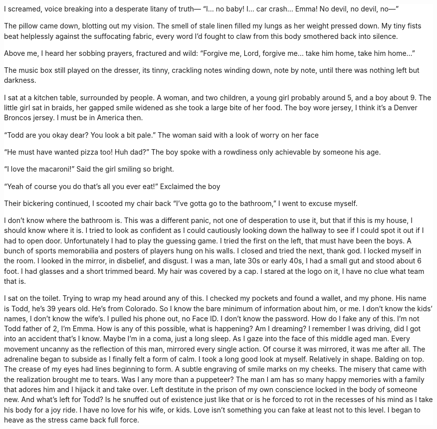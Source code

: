 I screamed, voice breaking into a desperate litany of truth—
“I… no baby! I… car crash… Emma! No devil, no devil, no—”

The pillow came down, blotting out my vision. The smell of stale linen filled my lungs as her weight pressed down. My tiny fists beat helplessly against the suffocating fabric, every word I’d fought to claw from this body smothered back into silence.

Above me, I heard her sobbing prayers, fractured and wild:
“Forgive me, Lord, forgive me… take him home, take him home…”

The music box still played on the dresser, its tinny, crackling notes winding down, note by note, until there was nothing left but darkness.

I sat at a kitchen table, surrounded by people. A woman, and two children, a young girl probably around 5, and a boy about 9. The little girl sat in braids, her gapped smile widened as she took a large bite of her food.
The boy wore jersey, I think it’s a Denver Broncos jersey. I must be in America then. 

“Todd are you okay dear? You look a bit pale.” The woman said with a look of worry on her face

“He must have wanted pizza too! Huh dad?” The boy spoke with a rowdiness only achievable by someone his age. 

“I love the macaroni!” Said the girl smiling so bright.

“Yeah of course you do that’s all you ever eat!” Exclaimed the boy

Their bickering continued, I scooted my chair back
“I’ve gotta go to the bathroom,” 
I went to excuse myself.

I don’t know where the bathroom is. This was a different panic, not one of desperation to use it, but that if this is my house, I should know where it is. I tried to look as confident as I could cautiously looking down the hallway to see if I could spot it out if I had to open door. Unfortunately I had to play the guessing game. I tried the first on the left, that must have been the boys. A bunch of sports memorabilia and posters of players hung on his walls. I closed and tried the next, thank god. I locked myself in the room. I looked in the mirror, in disbelief, and disgust. I was a man, late 30s or early 40s, I had a small gut and stood about 6 foot. I had glasses and a short trimmed beard. My hair was covered by a cap. I stared at the logo on it, I have no clue what team that is. 

I sat on the toilet. Trying to wrap my head around any of this. I checked my pockets and found a wallet, and my phone. His name is Todd, he’s 39 years old. He’s from Colorado. 
So I know the bare minimum of information about him, or me.
I don’t know the kids’ names, I don’t know the wife’s. 
I pulled his phone out, no Face ID.
I don’t know the password. 
How do I fake any of this. I’m not Todd father of 2, I’m Emma. How is any of this possible, what is happening? Am I dreaming? I remember I was driving, did I got into an accident that’s I know. Maybe I’m in a coma, just a long sleep. 
As I gaze into the face of this middle aged man. Every movement uncanny as the reflection of this man, mirrored every single action. 
Of course it was mirrored, it was me after all. 
The adrenaline began to subside as I finally felt a form of calm. 
I took a long good look at myself. 
Relatively in shape. Balding on top. The crease of my eyes had lines beginning to form. A subtle engraving of smile marks on my cheeks. 
The misery that came with the realization brought me to tears. 
Was I any more than a puppeteer? 
The man I am has so many happy memories with a family that adores him and I hijack it and take over. 
Left destitute in the prison of my own conscience locked in the body of someone new.
And what’s left for Todd? Is he snuffed out of existence just like that or is he forced to rot in the recesses of his mind as I take his body for a joy ride. 
I have no love for his wife, or kids. Love isn’t something you can fake at least not to this level. I began to heave as the stress came back full force. 
